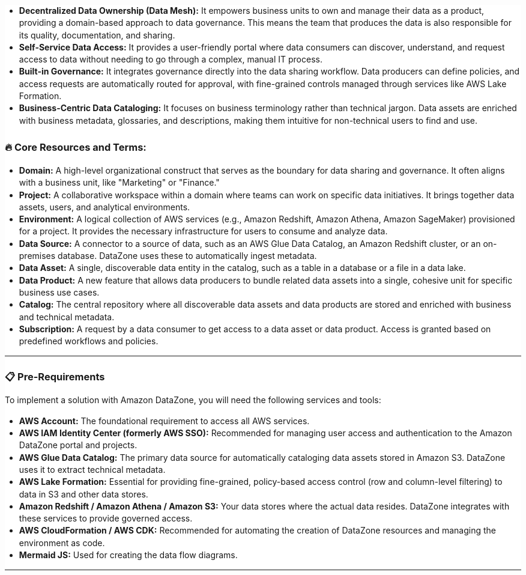 * **Decentralized Data Ownership (Data Mesh):** It empowers business units to own and manage their data as a product, providing a domain-based approach to data governance. This means the team that produces the data is also responsible for its quality, documentation, and sharing.
* **Self-Service Data Access:** It provides a user-friendly portal where data consumers can discover, understand, and request access to data without needing to go through a complex, manual IT process.
* **Built-in Governance:** It integrates governance directly into the data sharing workflow. Data producers can define policies, and access requests are automatically routed for approval, with fine-grained controls managed through services like AWS Lake Formation.
* **Business-Centric Data Cataloging:** It focuses on business terminology rather than technical jargon. Data assets are enriched with business metadata, glossaries, and descriptions, making them intuitive for non-technical users to find and use.

### 🔥 Core Resources and Terms:

* **Domain:** A high-level organizational construct that serves as the boundary for data sharing and governance. It often aligns with a business unit, like "Marketing" or "Finance."
* **Project:** A collaborative workspace within a domain where teams can work on specific data initiatives. It brings together data assets, users, and analytical environments.
* **Environment:** A logical collection of AWS services (e.g., Amazon Redshift, Amazon Athena, Amazon SageMaker) provisioned for a project. It provides the necessary infrastructure for users to consume and analyze data.
* **Data Source:** A connector to a source of data, such as an AWS Glue Data Catalog, an Amazon Redshift cluster, or an on-premises database. DataZone uses these to automatically ingest metadata.
* **Data Asset:** A single, discoverable data entity in the catalog, such as a table in a database or a file in a data lake.
* **Data Product:** A new feature that allows data producers to bundle related data assets into a single, cohesive unit for specific business use cases.
* **Catalog:** The central repository where all discoverable data assets and data products are stored and enriched with business and technical metadata.
* **Subscription:** A request by a data consumer to get access to a data asset or data product. Access is granted based on predefined workflows and policies.

***

### 📋 Pre-Requirements

To implement a solution with Amazon DataZone, you will need the following services and tools:

* **AWS Account:** The foundational requirement to access all AWS services.
* **AWS IAM Identity Center (formerly AWS SSO):** Recommended for managing user access and authentication to the Amazon DataZone portal and projects.
* **AWS Glue Data Catalog:** The primary data source for automatically cataloging data assets stored in Amazon S3. DataZone uses it to extract technical metadata.
* **AWS Lake Formation:** Essential for providing fine-grained, policy-based access control (row and column-level filtering) to data in S3 and other data stores.
* **Amazon Redshift / Amazon Athena / Amazon S3:** Your data stores where the actual data resides. DataZone integrates with these services to provide governed access.
* **AWS CloudFormation / AWS CDK:** Recommended for automating the creation of DataZone resources and managing the environment as code.
* **Mermaid JS:** Used for creating the data flow diagrams.

***
